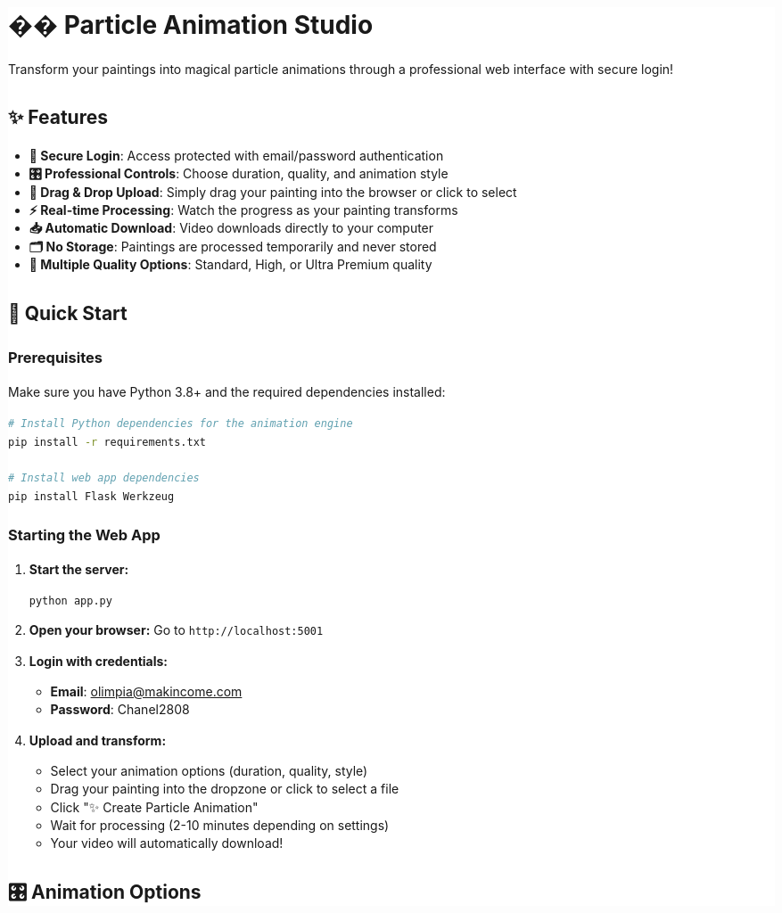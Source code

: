# �� Particle Animation Studio

Transform your paintings into magical particle animations through a professional web interface with secure login!

## ✨ Features

- **🔐 Secure Login**: Access protected with email/password authentication
- **🎛️ Professional Controls**: Choose duration, quality, and animation style
- **📱 Drag & Drop Upload**: Simply drag your painting into the browser or click to select
- **⚡ Real-time Processing**: Watch the progress as your painting transforms
- **📥 Automatic Download**: Video downloads directly to your computer
- **🗂️ No Storage**: Paintings are processed temporarily and never stored
- **🎯 Multiple Quality Options**: Standard, High, or Ultra Premium quality

## 🚀 Quick Start

### Prerequisites

Make sure you have Python 3.8+ and the required dependencies installed:

```bash
# Install Python dependencies for the animation engine
pip install -r requirements.txt

# Install web app dependencies  
pip install Flask Werkzeug
```

### Starting the Web App

1. **Start the server:**
   ```bash
   python app.py
   ```

2. **Open your browser:**
   Go to `http://localhost:5001`

3. **Login with credentials:**
   - **Email**: olimpia@makincome.com
   - **Password**: Chanel2808

4. **Upload and transform:**
   - Select your animation options (duration, quality, style)
   - Drag your painting into the dropzone or click to select a file
   - Click "✨ Create Particle Animation"
   - Wait for processing (2-10 minutes depending on settings)
   - Your video will automatically download!

## 🎛️ Animation Options
